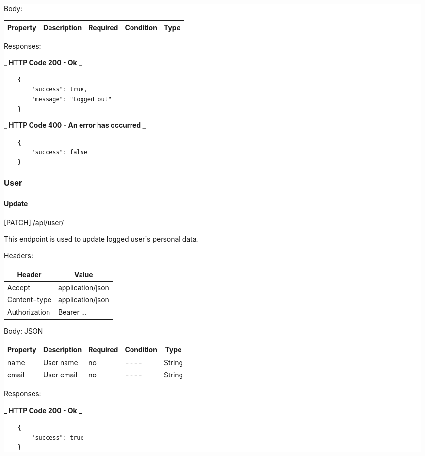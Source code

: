 Body:

| Property | Description | Required | Condition | Type |
| -------- | ----------- | -------- | --------- | ---- |

Responses:

**_ HTTP Code 200 - Ok _**

```
    {
        "success": true,
        "message": "Logged out"
    }
```

**_ HTTP Code 400 - An error has occurred _**

```
    {
        "success": false
    }
```

### User

#### Update

[PATCH] /api/user/

This endpoint is used to update logged user`s personal data.

Headers:

| Header        | Value            |
| ------------- | ---------------- |
| Accept        | application/json |
| Content-type  | application/json |
| Authorization | Bearer ...       |

Body: JSON

| Property | Description | Required | Condition | Type   |
| -------- | ----------- | -------- | --------- | ------ |
| name     | User name   | no       | ----      | String |
| email    | User email  | no       | ----      | String |

Responses:

**_ HTTP Code 200 - Ok _**

```
    {
        "success": true
    }
```
